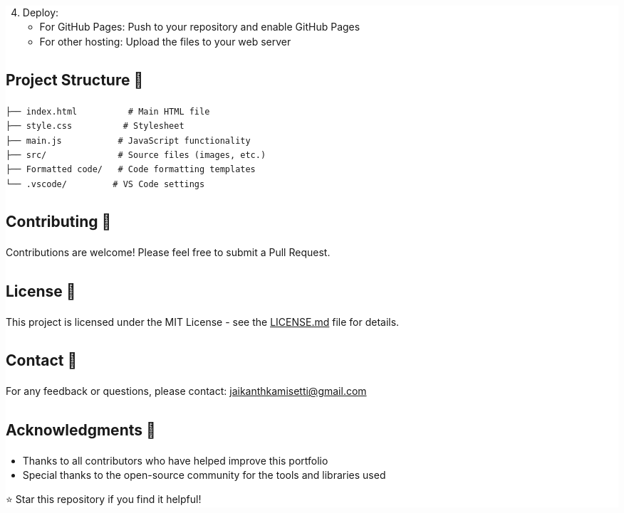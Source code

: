 4. Deploy:
   - For GitHub Pages: Push to your repository and enable GitHub Pages
   - For other hosting: Upload the files to your web server

## Project Structure 📁

```
├── index.html          # Main HTML file
├── style.css          # Stylesheet
├── main.js           # JavaScript functionality
├── src/              # Source files (images, etc.)
├── Formatted code/   # Code formatting templates
└── .vscode/         # VS Code settings
```

## Contributing 🤝

Contributions are welcome! Please feel free to submit a Pull Request.

## License 📄

This project is licensed under the MIT License - see the [LICENSE.md](./LICENSE) file for details.

## Contact 📧

For any feedback or questions, please contact: jaikanthkamisetti@gmail.com

## Acknowledgments 🙏

- Thanks to all contributors who have helped improve this portfolio
- Special thanks to the open-source community for the tools and libraries used

:star: Star this repository if you find it helpful!
